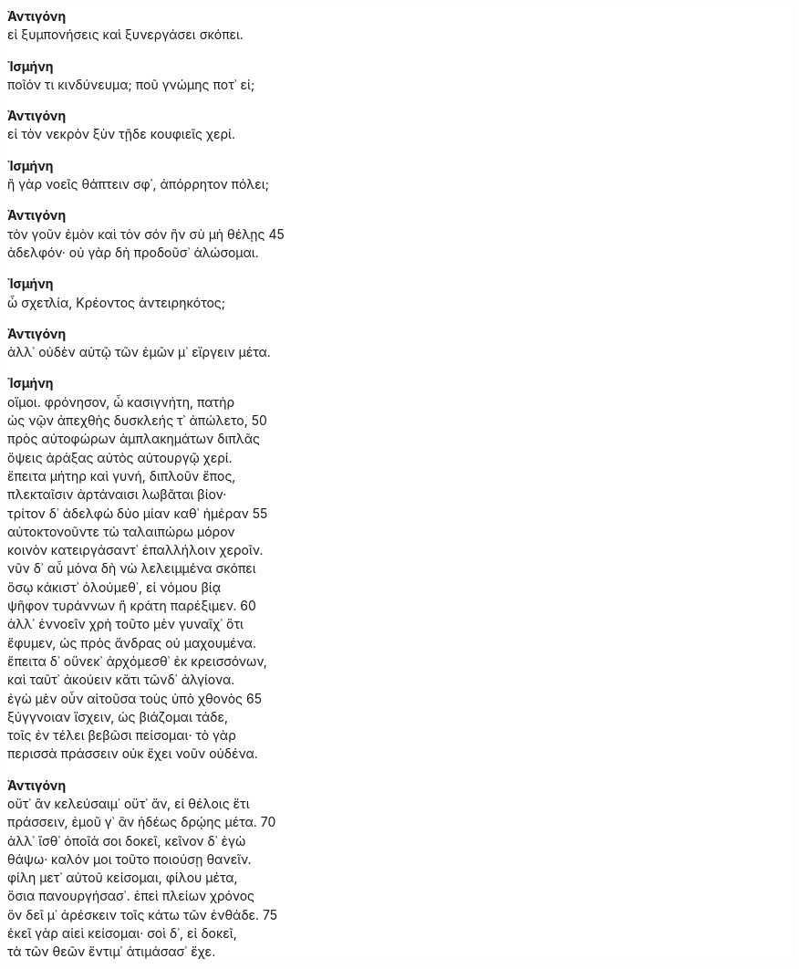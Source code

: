 **Ἀντιγόνη**
<br>εἰ ξυμπονήσεις καὶ ξυνεργάσει σκόπει.

**Ἰσμήνη**
<br>ποῖόν τι κινδύνευμα; ποῦ γνώμης ποτ᾽ εἰ;

**Ἀντιγόνη**
<br>εἰ τὸν νεκρὸν ξὺν τῇδε κουφιεῖς χερί.

**Ἰσμήνη**
<br>ἢ γὰρ νοεῖς θάπτειν σφ᾽, ἀπόρρητον πόλει;

**Ἀντιγόνη**
<br>τὸν γοῦν ἐμὸν καὶ τὸν σόν ἢν σὺ μὴ θέλῃς    45
<br>ἀδελφόν· οὐ γὰρ δὴ προδοῦσ᾽ ἁλώσομαι.

**Ἰσμήνη**
<br>ὦ σχετλία, Κρέοντος ἀντειρηκότος;

**Ἀντιγόνη**
<br>ἀλλ᾽ οὐδὲν αὐτῷ τῶν ἐμῶν μ᾽ εἴργειν μέτα.

**Ἰσμήνη**
<br>οἴμοι. φρόνησον, ὦ κασιγνήτη, πατὴρ
<br>ὡς νῷν ἀπεχθὴς δυσκλεής τ᾽ ἀπώλετο, 50
<br>πρὸς αὐτοφώρων ἀμπλακημάτων διπλᾶς
<br>ὄψεις ἀράξας αὐτὸς αὐτουργῷ χερί.
<br>ἔπειτα μήτηρ καὶ γυνή, διπλοῦν ἔπος,
<br>πλεκταῖσιν ἀρτάναισι λωβᾶται βίον·
<br>τρίτον δ᾽ ἀδελφὼ δύο μίαν καθ᾽ ἡμέραν   55
<br>αὐτοκτονοῦντε τὼ ταλαιπώρω μόρον
<br>κοινὸν κατειργάσαντ᾽ ἐπαλλήλοιν χεροῖν.
<br>νῦν δ᾽ αὖ μόνα δὴ νὼ λελειμμένα σκόπει
<br>ὅσῳ κάκιστ᾽ ὀλούμεθ᾽, εἰ νόμου βίᾳ
<br>ψῆφον τυράννων ἢ κράτη παρέξιμεν.   60
<br>ἀλλ᾽ ἐννοεῖν χρὴ τοῦτο μὲν γυναῖχ᾽ ὅτι
<br>ἔφυμεν, ὡς πρὸς ἄνδρας οὐ μαχουμένα.
<br>ἔπειτα δ᾽ οὕνεκ᾽ ἀρχόμεσθ᾽ ἐκ κρεισσόνων,
<br>καὶ ταῦτ᾽ ἀκούειν κἄτι τῶνδ᾽ ἀλγίονα.
<br>ἐγὼ μὲν οὖν αἰτοῦσα τοὺς ὑπὸ χθονὸς 65
<br>ξύγγνοιαν ἴσχειν, ὡς βιάζομαι τάδε,
<br>τοῖς ἐν τέλει βεβῶσι πείσομαι· τὸ γὰρ
<br>περισσὰ πράσσειν οὐκ ἔχει νοῦν οὐδένα.

**Ἀντιγόνη**
<br>οὔτ᾽ ἂν κελεύσαιμ᾽ οὔτ᾽ ἄν, εἰ θέλοις ἔτι
<br>πράσσειν, ἐμοῦ γ᾽ ἂν ἡδέως δρῴης μέτα.  70
<br>ἀλλ᾽ ἴσθ᾽ ὁποῖά σοι δοκεῖ, κεῖνον δ᾽ ἐγὼ
<br>θάψω· καλόν μοι τοῦτο ποιούσῃ θανεῖν.
<br>φίλη μετ᾽ αὐτοῦ κείσομαι, φίλου μέτα,
<br>ὅσια πανουργήσασ᾽. ἐπεὶ πλείων χρόνος
<br>ὃν δεῖ μ᾽ ἀρέσκειν τοῖς κάτω τῶν ἐνθάδε.    75
<br>ἐκεῖ γὰρ αἰεὶ κείσομαι· σοὶ δ᾽, εἰ δοκεῖ,
<br>τὰ τῶν θεῶν ἔντιμ᾽ ἀτιμάσασ᾽ ἔχε.
